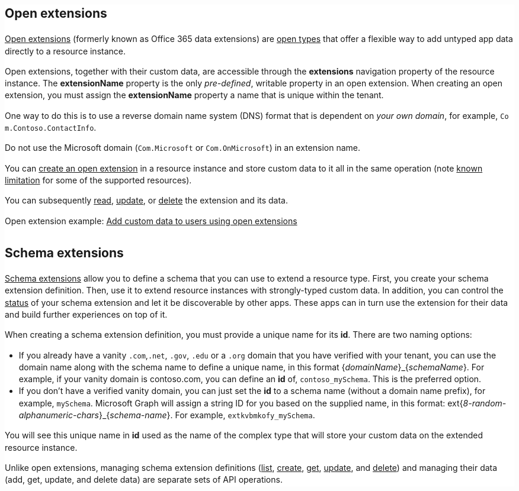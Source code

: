 ## Open extensions

[Open extensions](../resources/opentypeextension.md) (formerly known as Office 365 data extensions) are
[open types](http://www.odata.org/getting-started/advanced-tutorial/#openType) that offer a flexible way to
add untyped app data directly to a resource instance.

Open extensions, together with their custom data, are accessible through the **extensions** navigation property of the resource instance.
The **extensionName** property is the only _pre-defined_, writable property in an open extension. When creating an open extension, you must assign the **extensionName** property a name that is unique within the tenant.

One way to do this is to use a reverse domain name system (DNS) format that is dependent on _your own domain_, for example, `Com.Contoso.ContactInfo`.

Do not use the Microsoft domain (`Com.Microsoft` or `Com.OnMicrosoft`) in an extension name.

You can [create an open extension](../api/opentypeextension_post_opentypeextension.md) in a resource instance and store custom data to it all in the same operation (note [known limitation](known_issues.md#extensions) for some of the supported resources).

You can subsequently [read](../api/opentypeextension_get.md), [update](../api/opentypeextension_update.md), or [delete](../api/opentypeextension_delete.md)
the extension and its data.

Open extension example: [Add custom data to users using open extensions](extensibility_open_users.md)

## Schema extensions

[Schema extensions](../resources/schemaextension.md) allow you to define a schema that you can use to extend a resource type. First, you create your schema extension definition. Then, use it to extend resource instances with strongly-typed custom data. In addition, you can control the [status](#schema-extensions-lifecycle) of your schema extension and let it
be discoverable by other apps. These apps can in turn use the extension for their data and build further experiences on top of it.

When creating a schema extension definition, you must provide a unique name for its **id**. There are two naming options:

- If you already have a vanity `.com`,`.net`, `.gov`, `.edu` or a `.org` domain that you have verified with your tenant, you can use the domain name along with the schema name to define a unique name, in this format \{_&#65279;domainName_\}\_\{_&#65279;schemaName_\}. For example, if your vanity domain is contoso.com, you can define an **id** of, `contoso_mySchema`. This is the preferred option.
- If you don’t have a verified vanity domain, you can just set the **id** to a schema name (without a domain name prefix), for example, `mySchema`. Microsoft Graph will assign a string ID for you based on the supplied name, in this format: ext\{_&#65279;8-random-alphanumeric-chars_\}\_\{_&#65279;schema-name_\}.  For example, `extkvbmkofy_mySchema`.

You will see this unique name in **id** used as the name of the complex type that will store your custom data on the extended resource instance.

Unlike open extensions, managing schema extension definitions ([list](../api/schemaextension_list.md), [create](../api/schemaextension_post_schemaextensions.md), [get](../api/schemaextension_get.md), [update](../api/schemaextension_update.md), and [delete](../api/schemaextension_delete.md))
and managing their data (add, get, update, and delete data) are separate sets of API operations.
